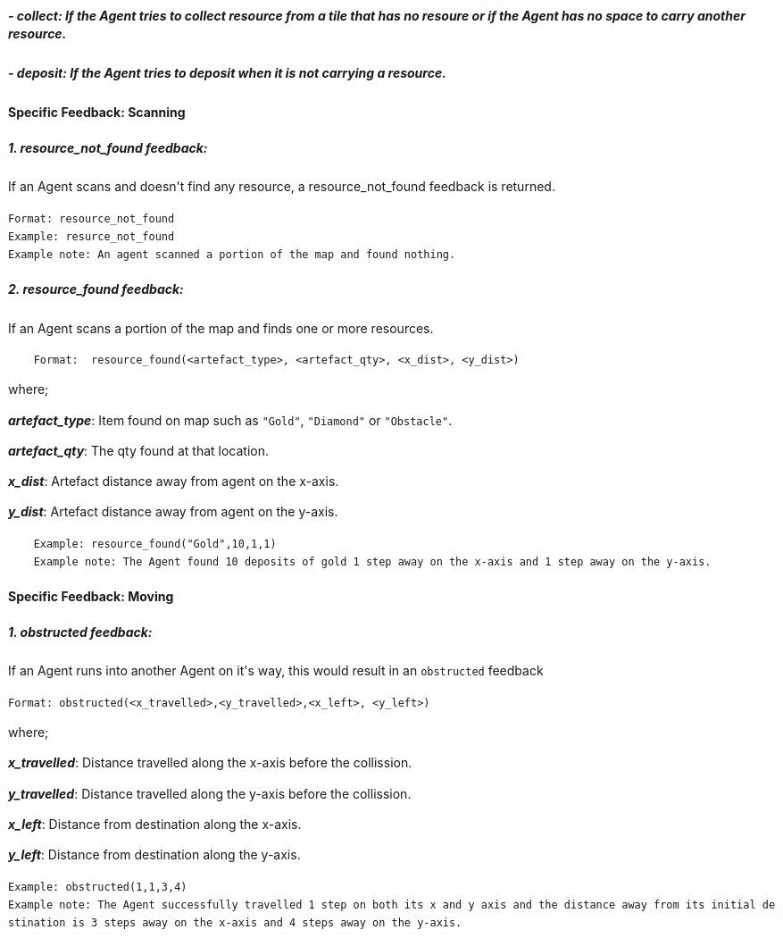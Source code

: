 ##### __- collect__: If the Agent tries to collect resource from a tile that has no resoure or if the Agent has no space to carry another resource.

##### __- deposit__: If the Agent tries to deposit when it is not carrying a resource. 


#### Specific Feedback: Scanning

##### <a name="r_n_f_feed"></a> 1. resource\_not\_found feedback:
If an Agent scans and doesn't find any resource, a resource\_not\_found feedback is returned. 

    Format: resource_not_found
    Example: resurce_not_found
    Example note: An agent scanned a portion of the map and found nothing.

##### <a name="r_f_feed"></a> 2. resource\_found feedback:
If an Agent scans a portion of the map and finds one or more resources.

        Format:  resource_found(<artefact_type>, <artefact_qty>, <x_dist>, <y_dist>)
        
where;

__*artefact_type*__: Item found on map such as `"Gold"`, `"Diamond"` or `"Obstacle"`.

__*artefact_qty*__: The qty found at that location.

__*x_dist*__: Artefact distance away from agent on the x-axis.

__*y_dist*__: Artefact distance away from agent on the y-axis.

        Example: resource_found("Gold",10,1,1)
        Example note: The Agent found 10 deposits of gold 1 step away on the x-axis and 1 step away on the y-axis.

#### Specific Feedback: Moving

##### <a name="m_o_feed"></a> 1. obstructed feedback:
If an Agent runs into another Agent on it's way, this would result in an `obstructed` feedback 

    Format: obstructed(<x_travelled>,<y_travelled>,<x_left>, <y_left>)

where;

__*x_travelled*__: Distance travelled along the x-axis before the collission.
    
__*y_travelled*__: Distance travelled along the y-axis before the collission.

__*x_left*__: Distance from destination along the x-axis.

__*y_left*__: Distance from destination along the y-axis.


    Example: obstructed(1,1,3,4)
    Example note: The Agent successfully travelled 1 step on both its x and y axis and the distance away from its initial destination is 3 steps away on the x-axis and 4 steps away on the y-axis.

   